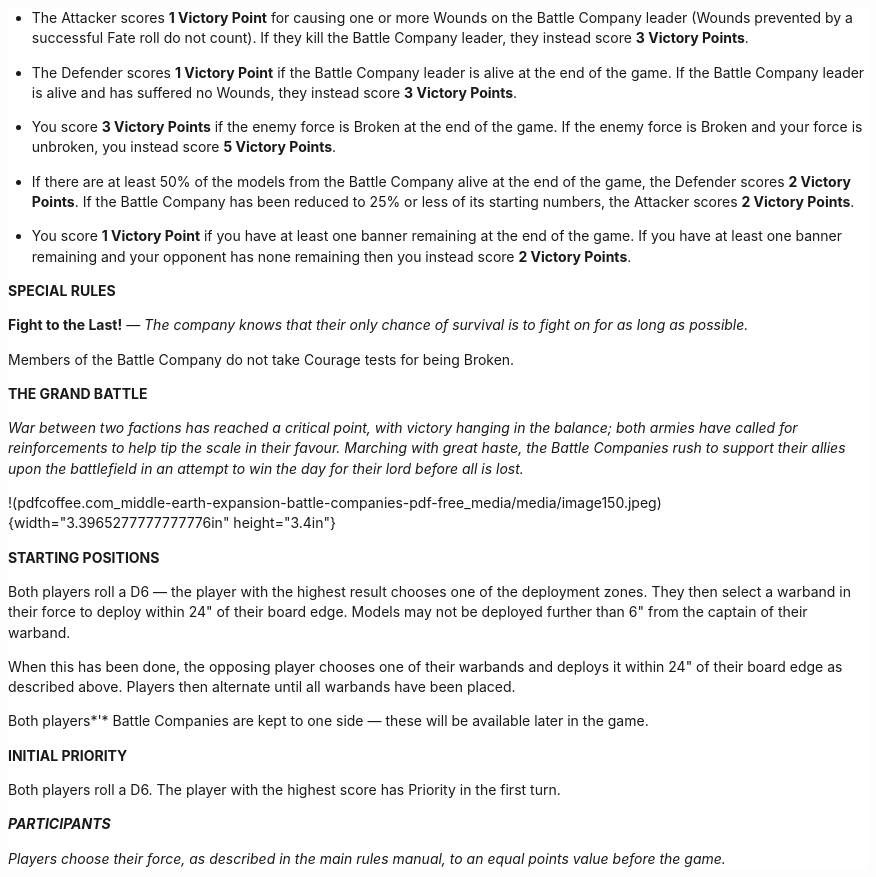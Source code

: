 - The Attacker scores **1 Victory Point** for causing one or more Wounds on the Battle Company leader (Wounds prevented by a successful Fate roll do not count). If they kill the Battle Company leader, they instead score **3 Victory Points**.

- The Defender scores **1 Victory Point** if the Battle Company leader is alive at the end of the game. If the Battle Company leader is alive and has suffered no Wounds, they instead score **3 Victory Points**.

- You score **3 Victory Points** if the enemy force is Broken at the end of the game. If the enemy force is Broken and your force is unbroken, you instead score **5 Victory Points**.

- If there are at least 50% of the models from the Battle Company alive at the end of the game, the Defender scores **2 Victory Points**. If the Battle Company has been reduced to 25% or less of its starting numbers, the Attacker scores **2 Victory Points**.

- You score **1 Victory Point** if you have at least one banner remaining at the end of the game. If you have at least one banner remaining and your opponent has none remaining then you instead score **2 Victory Points**.

**SPECIAL RULES**

**Fight to the Last!** — *The company knows that their only chance of survival is to fight on for as long as possible.*

Members of the Battle Company do not take Courage tests for being Broken.

**THE GRAND BATTLE**

*War between two factions has reached a critical point, with victory
hanging in the balance; both armies have called for reinforcements to help tip the scale in their favour. Marching with
great haste, the Battle Companies rush to support their allies upon the battlefield in an attempt to win the day
for their lord before all is lost.*

!(pdfcoffee.com_middle-earth-expansion-battle-companies-pdf-free_media/media/image150.jpeg){width="3.3965277777777776in"
height="3.4in"}

**STARTING POSITIONS**

Both players roll a D6 — the player with the highest result chooses one of the deployment zones. They then select a warband in their force to deploy within 24" of their board edge. Models may not be deployed further than 6" from the captain of their warband.

When this has been done, the opposing player chooses one of their warbands and deploys it within 24" of their board edge as described above. Players then alternate until all warbands have been placed.

Both players*'* Battle Companies are kept to one side — these will be available later in the game.

**INITIAL PRIORITY**

Both players roll a D6. The player with the highest score has Priority in the first turn.

***PARTICIPANTS***

*Players choose their force, as described in the main rules manual, to an equal points value before the game.*
